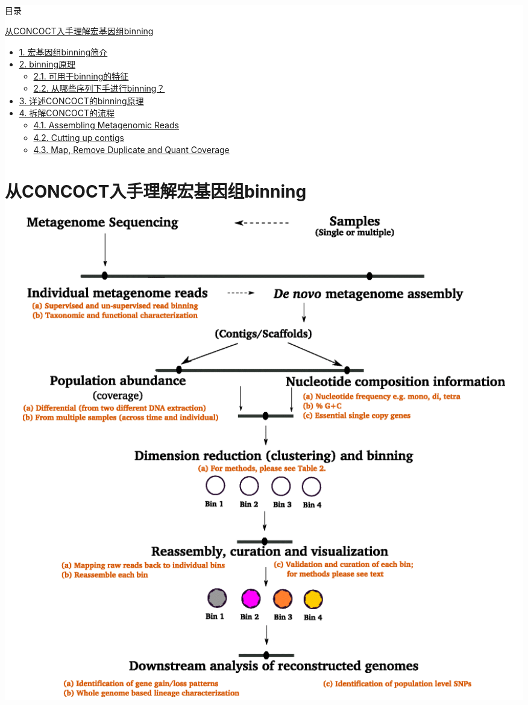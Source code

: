 <a name="content">目录</a>

[从CONCOCT入手理解宏基因组binning](#title)
- [1. 宏基因组binning简介](#introduction)
- [2. binning原理](#principle-of-binning)
	- [2.1. 可用于binning的特征](#usable-features)
	- [2.2. 从哪些序列下手进行binning？](#chose-which-seqences)
- [3. 详述CONCOCT的binning原理](#algorithmn-of-concoct)
- [4. 拆解CONCOCT的流程](#workflow-of-concoct)
	- [4.1. Assembling Metagenomic Reads](#assemble)
	- [4.2. Cutting up contigs](#cutting-up-contigs)
	- [4.3. Map, Remove Duplicate and Quant Coverage](#map-remove-dup-quant-coverage)





<h1 name="title">从CONCOCT入手理解宏基因组binning</h1>

<p align="center"><img src=./picture/Metagenome-gene-binning-1.gif width=800 /></p>
